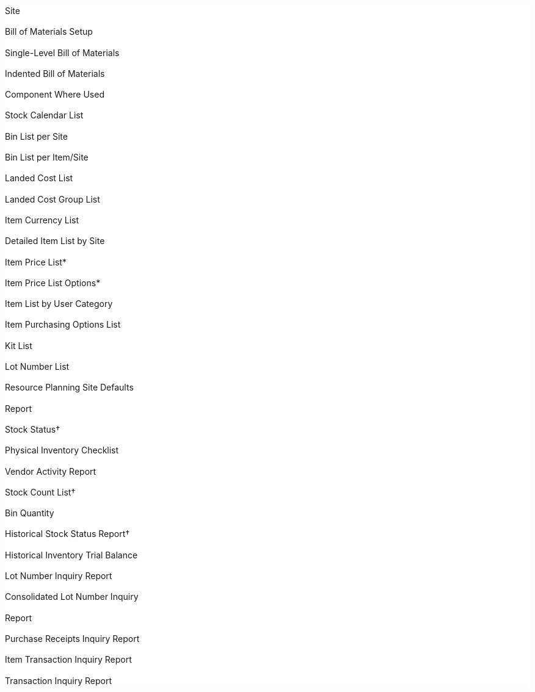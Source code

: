 Site

Bill of Materials Setup

Single-Level Bill of Materials

Indented Bill of Materials

Component Where Used

Stock Calendar List

Bin List per Site

Bin List per Item/Site

Landed Cost List

Landed Cost Group List

Item Currency List

Detailed Item List by Site

Item Price List\*

Item Price List Options\*

Item List by User Category

Item Purchasing Options List

Kit List

Lot Number List

Resource Planning Site Defaults

Report

Stock Status†

Physical Inventory Checklist

Vendor Activity Report

Stock Count List†

Bin Quantity

Historical Stock Status Report†

Historical Inventory Trial Balance

Lot Number Inquiry Report

Consolidated Lot Number Inquiry

Report

Purchase Receipts Inquiry Report

Item Transaction Inquiry Report

Transaction Inquiry Report

